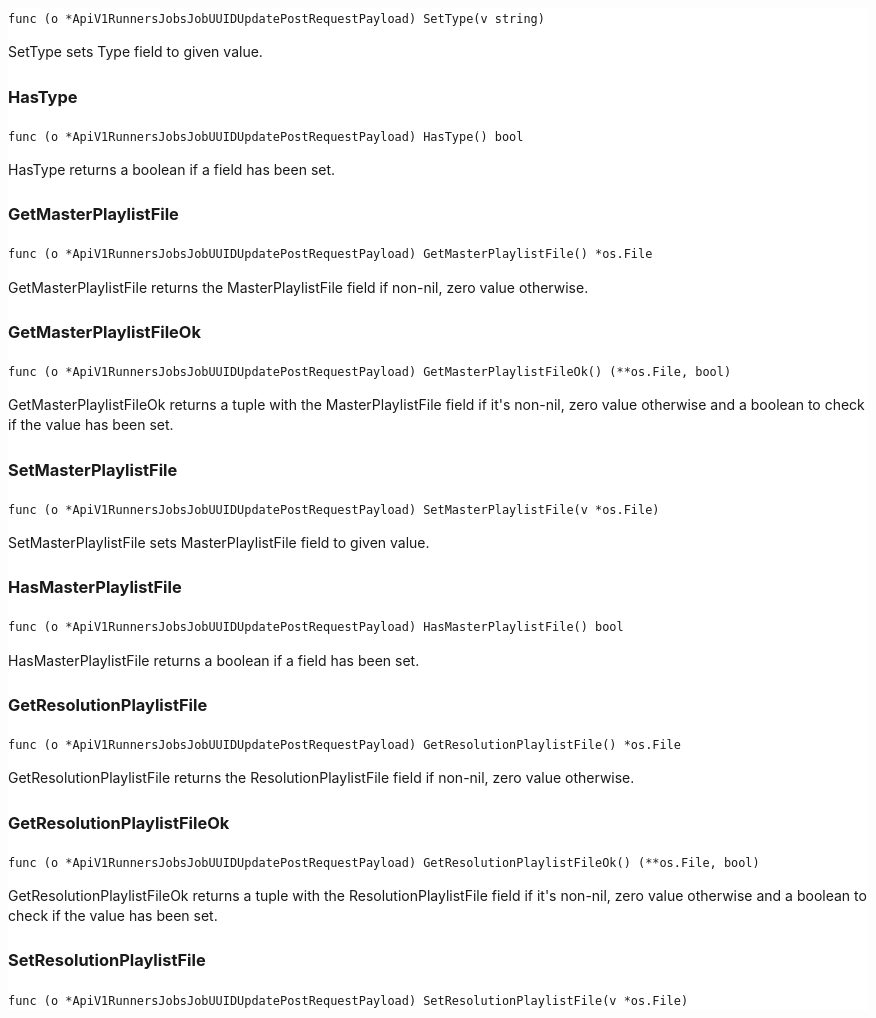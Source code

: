 `func (o *ApiV1RunnersJobsJobUUIDUpdatePostRequestPayload) SetType(v string)`

SetType sets Type field to given value.

### HasType

`func (o *ApiV1RunnersJobsJobUUIDUpdatePostRequestPayload) HasType() bool`

HasType returns a boolean if a field has been set.

### GetMasterPlaylistFile

`func (o *ApiV1RunnersJobsJobUUIDUpdatePostRequestPayload) GetMasterPlaylistFile() *os.File`

GetMasterPlaylistFile returns the MasterPlaylistFile field if non-nil, zero value otherwise.

### GetMasterPlaylistFileOk

`func (o *ApiV1RunnersJobsJobUUIDUpdatePostRequestPayload) GetMasterPlaylistFileOk() (**os.File, bool)`

GetMasterPlaylistFileOk returns a tuple with the MasterPlaylistFile field if it's non-nil, zero value otherwise
and a boolean to check if the value has been set.

### SetMasterPlaylistFile

`func (o *ApiV1RunnersJobsJobUUIDUpdatePostRequestPayload) SetMasterPlaylistFile(v *os.File)`

SetMasterPlaylistFile sets MasterPlaylistFile field to given value.

### HasMasterPlaylistFile

`func (o *ApiV1RunnersJobsJobUUIDUpdatePostRequestPayload) HasMasterPlaylistFile() bool`

HasMasterPlaylistFile returns a boolean if a field has been set.

### GetResolutionPlaylistFile

`func (o *ApiV1RunnersJobsJobUUIDUpdatePostRequestPayload) GetResolutionPlaylistFile() *os.File`

GetResolutionPlaylistFile returns the ResolutionPlaylistFile field if non-nil, zero value otherwise.

### GetResolutionPlaylistFileOk

`func (o *ApiV1RunnersJobsJobUUIDUpdatePostRequestPayload) GetResolutionPlaylistFileOk() (**os.File, bool)`

GetResolutionPlaylistFileOk returns a tuple with the ResolutionPlaylistFile field if it's non-nil, zero value otherwise
and a boolean to check if the value has been set.

### SetResolutionPlaylistFile

`func (o *ApiV1RunnersJobsJobUUIDUpdatePostRequestPayload) SetResolutionPlaylistFile(v *os.File)`
